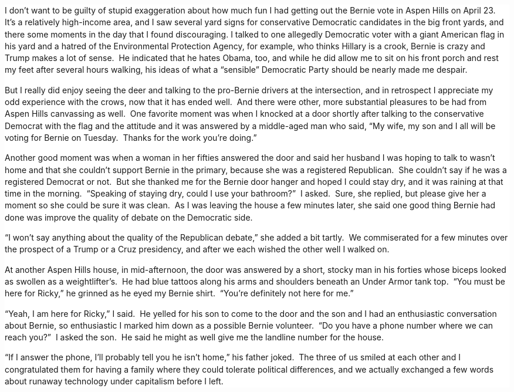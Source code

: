 I don’t want to be guilty of stupid exaggeration about how much fun I
had getting out the Bernie vote in Aspen Hills on April 23.  It’s a
relatively high-income area, and I saw several yard signs for
conservative Democratic candidates in the big front yards, and there
some moments in the day that I found discouraging. I talked to one
allegedly Democratic voter with a giant American flag in his yard and a
hatred of the Environmental Protection Agency, for example, who thinks
Hillary is a crook, Bernie is crazy and Trump makes a lot of sense.  He
indicated that he hates Obama, too, and while he did allow me to sit on
his front porch and rest my feet after several hours walking, his ideas
of what a “sensible” Democratic Party should be nearly made me despair.

But I really did enjoy seeing the deer and talking to the pro-Bernie
drivers at the intersection, and in retrospect I appreciate my odd
experience with the crows, now that it has ended well.  And there were
other, more substantial pleasures to be had from Aspen Hills canvassing
as well.  One favorite moment was when I knocked at a door shortly after
talking to the conservative Democrat with the flag and the attitude and
it was answered by a middle-aged man who said, “My wife, my son and I
all will be voting for Bernie on Tuesday.  Thanks for the work you’re
doing.”

Another good moment was when a woman in her fifties answered the door
and said her husband I was hoping to talk to wasn’t home and that she
couldn’t support Bernie in the primary, because she was a registered
Republican.  She couldn’t say if he was a registered Democrat or not. 
But she thanked me for the Bernie door hanger and hoped I could stay
dry, and it was raining at that time in the morning.  “Speaking of
staying dry, could I use your bathroom?”  I asked.  Sure, she replied,
but please give her a moment so she could be sure it was clean.  As I
was leaving the house a few minutes later, she said one good thing
Bernie had done was improve the quality of debate on the Democratic
side.

“I won’t say anything about the quality of the Republican debate,” she
added a bit tartly.  We commiserated for a few minutes over the prospect
of a Trump or a Cruz presidency, and after we each wished the other well
I walked on.

At another Aspen Hills house, in mid-afternoon, the door was answered by
a short, stocky man in his forties whose biceps looked as swollen as a
weightlifter’s.  He had blue tattoos along his arms and shoulders
beneath an Under Armor tank top.  “You must be here for Ricky,” he
grinned as he eyed my Bernie shirt.  “You’re definitely not here for
me.”

“Yeah, I am here for Ricky,” I said.  He yelled for his son to come to
the door and the son and I had an enthusiastic conversation about
Bernie, so enthusiastic I marked him down as a possible Bernie
volunteer.  “Do you have a phone number where we can reach you?”  I
asked the son.  He said he might as well give me the landline number for
the house.

“If I answer the phone, I’ll probably tell you he isn’t home,” his
father joked.  The three of us smiled at each other and I congratulated
them for having a family where they could tolerate political
differences, and we actually exchanged a few words about runaway
technology under capitalism before I left.
